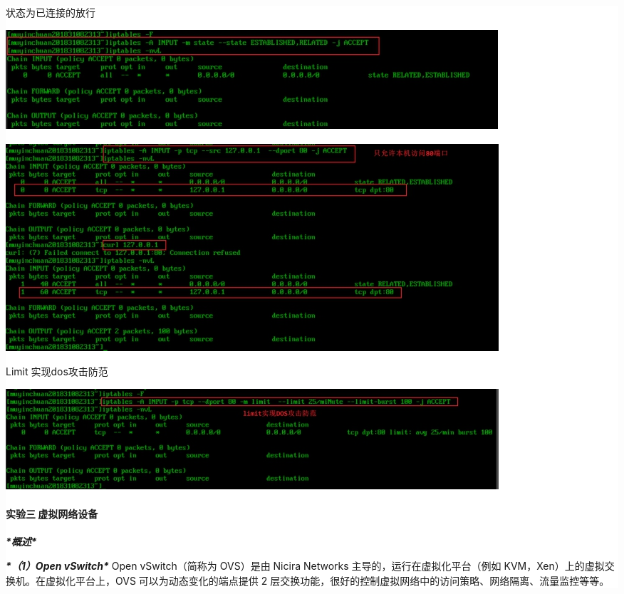 状态为已连接的放行

![img](../../img/wps26.jpg) 

 

![img](../../img/wps27.jpg) 

Limit 实现dos攻击防范

![img](../../img/wps28.jpg) 

 

 

 

 

#### 实验三 虚拟网络设备

***\*概述\****

***\*（1）Open vSwitch\****
Open vSwitch（简称为 OVS）是由 Nicira Networks 主导的，运行在虚拟化平台（例如 KVM，Xen）上的虚拟交换机。在虚拟化平台上，OVS 可以为动态变化的端点提供 2 层交换功能，很好的控制虚拟网络中的访问策略、网络隔离、流量监控等等。
